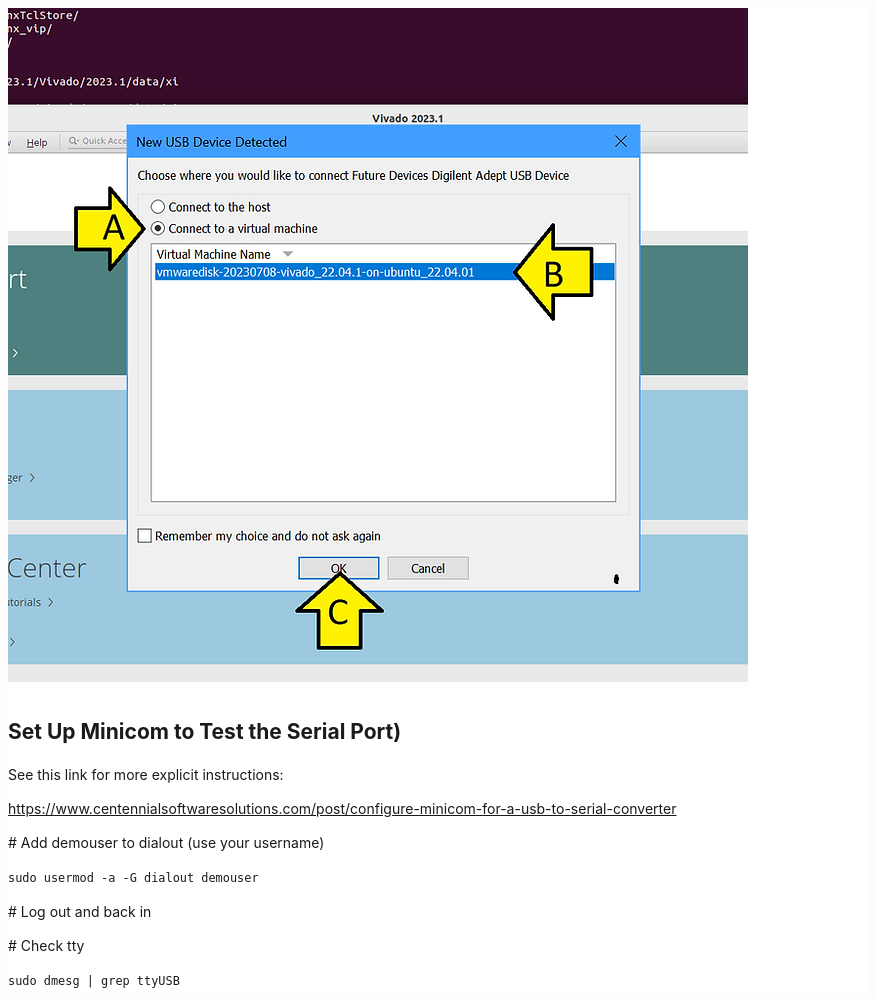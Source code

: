 ![Connect_to_virtual_machine_7](Connect_to_virtual_machine_7.png)

## Set Up Minicom to Test the Serial Port)

See this link for more explicit instructions:

https://www.centennialsoftwaresolutions.com/post/configure-minicom-for-a-usb-to-serial-converter 

\# Add demouser to dialout (use your username)

```
sudo usermod -a -G dialout demouser
```

\# Log out and back in

\# Check tty

```
sudo dmesg | grep ttyUSB
```
